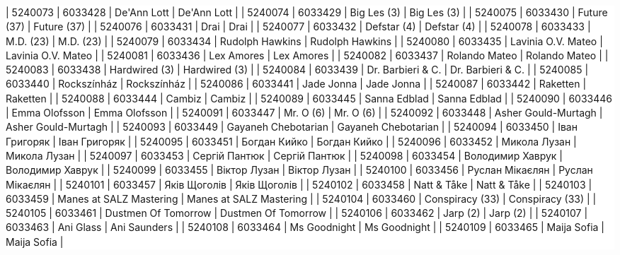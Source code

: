 | 5240073 | 6033428 | De'Ann Lott | De'Ann Lott |
| 5240074 | 6033429 | Big Les (3) | Big Les (3) |
| 5240075 | 6033430 | Future (37) | Future (37) |
| 5240076 | 6033431 | Drai | Drai |
| 5240077 | 6033432 | Defstar (4) | Defstar (4) |
| 5240078 | 6033433 | M.D. (23) | M.D. (23) |
| 5240079 | 6033434 | Rudolph Hawkins | Rudolph Hawkins |
| 5240080 | 6033435 | Lavinia O.V. Mateo | Lavinia O.V. Mateo |
| 5240081 | 6033436 | Lex Amores | Lex Amores |
| 5240082 | 6033437 | Rolando Mateo | Rolando Mateo |
| 5240083 | 6033438 | Hardwired (3) | Hardwired (3) |
| 5240084 | 6033439 | Dr. Barbieri & C. | Dr. Barbieri & C. |
| 5240085 | 6033440 | Rockszínház | Rockszínház |
| 5240086 | 6033441 | Jade Jonna | Jade Jonna |
| 5240087 | 6033442 | Raketten | Raketten |
| 5240088 | 6033444 | Cambiz | Cambiz |
| 5240089 | 6033445 | Sanna Edblad | Sanna Edblad |
| 5240090 | 6033446 | Emma Olofsson | Emma Olofsson |
| 5240091 | 6033447 | Mr. O (6) | Mr. O (6) |
| 5240092 | 6033448 | Asher Gould-Murtagh | Asher Gould-Murtagh |
| 5240093 | 6033449 | Gayaneh Chebotarian | Gayaneh Chebotarian |
| 5240094 | 6033450 | Іван Григоряк | Іван Григоряк |
| 5240095 | 6033451 | Богдан Кийко | Богдан Кийко |
| 5240096 | 6033452 | Микола Лузан | Микола Лузан |
| 5240097 | 6033453 | Сергій Пантюк | Сергій Пантюк |
| 5240098 | 6033454 | Володимир Хаврук | Володимир Хаврук |
| 5240099 | 6033455 | Віктор Лузан | Віктор Лузан |
| 5240100 | 6033456 | Руслан Мікаєлян | Руслан Мікаєлян |
| 5240101 | 6033457 | Яків Щоголів | Яків Щоголів |
| 5240102 | 6033458 | Natt & Tåke | Natt & Tåke |
| 5240103 | 6033459 | Manes at SALZ Mastering | Manes at SALZ Mastering |
| 5240104 | 6033460 | Conspiracy (33) | Conspiracy (33) |
| 5240105 | 6033461 | Dustmen Of Tomorrow | Dustmen Of Tomorrow |
| 5240106 | 6033462 | Jarp (2) | Jarp (2) |
| 5240107 | 6033463 | Ani Glass | Ani Saunders |
| 5240108 | 6033464 | Ms Goodnight | Ms Goodnight |
| 5240109 | 6033465 | Maija Sofia | Maija Sofia |